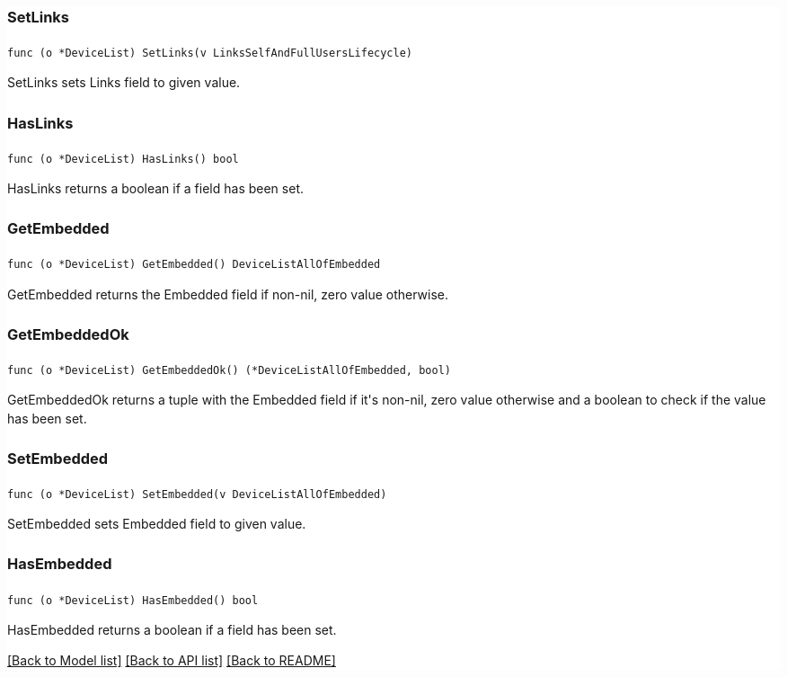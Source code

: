 ### SetLinks

`func (o *DeviceList) SetLinks(v LinksSelfAndFullUsersLifecycle)`

SetLinks sets Links field to given value.

### HasLinks

`func (o *DeviceList) HasLinks() bool`

HasLinks returns a boolean if a field has been set.

### GetEmbedded

`func (o *DeviceList) GetEmbedded() DeviceListAllOfEmbedded`

GetEmbedded returns the Embedded field if non-nil, zero value otherwise.

### GetEmbeddedOk

`func (o *DeviceList) GetEmbeddedOk() (*DeviceListAllOfEmbedded, bool)`

GetEmbeddedOk returns a tuple with the Embedded field if it's non-nil, zero value otherwise
and a boolean to check if the value has been set.

### SetEmbedded

`func (o *DeviceList) SetEmbedded(v DeviceListAllOfEmbedded)`

SetEmbedded sets Embedded field to given value.

### HasEmbedded

`func (o *DeviceList) HasEmbedded() bool`

HasEmbedded returns a boolean if a field has been set.


[[Back to Model list]](../README.md#documentation-for-models) [[Back to API list]](../README.md#documentation-for-api-endpoints) [[Back to README]](../README.md)


